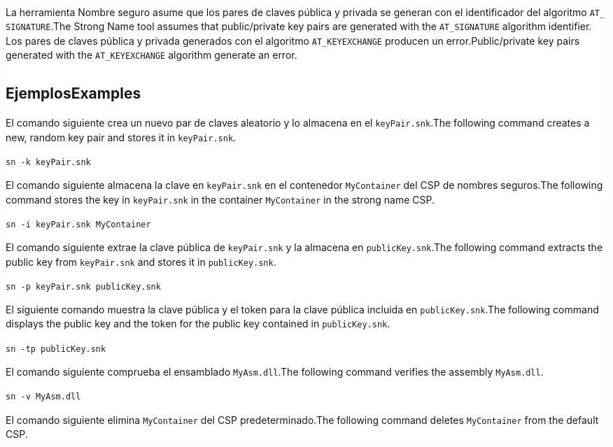 <span data-ttu-id="e440b-208">La herramienta Nombre seguro asume que los pares de claves pública y privada se generan con el identificador del algoritmo `AT_SIGNATURE`.</span><span class="sxs-lookup"><span data-stu-id="e440b-208">The Strong Name tool assumes that public/private key pairs are generated with the `AT_SIGNATURE` algorithm identifier.</span></span> <span data-ttu-id="e440b-209">Los pares de claves pública y privada generados con el algoritmo `AT_KEYEXCHANGE` producen un error.</span><span class="sxs-lookup"><span data-stu-id="e440b-209">Public/private key pairs generated with the `AT_KEYEXCHANGE` algorithm generate an error.</span></span> 

## <a name="examples"></a><span data-ttu-id="e440b-210">Ejemplos</span><span class="sxs-lookup"><span data-stu-id="e440b-210">Examples</span></span>  
 <span data-ttu-id="e440b-211">El comando siguiente crea un nuevo par de claves aleatorio y lo almacena en el `keyPair.snk`.</span><span class="sxs-lookup"><span data-stu-id="e440b-211">The following command creates a new, random key pair and stores it in `keyPair.snk`.</span></span>  
  
```console  
sn -k keyPair.snk  
```  
  
 <span data-ttu-id="e440b-212">El comando siguiente almacena la clave en `keyPair.snk` en el contenedor `MyContainer` del CSP de nombres seguros.</span><span class="sxs-lookup"><span data-stu-id="e440b-212">The following command stores the key in `keyPair.snk` in the container `MyContainer` in the strong name CSP.</span></span>  
  
```console  
sn -i keyPair.snk MyContainer  
```  
  
 <span data-ttu-id="e440b-213">El comando siguiente extrae la clave pública de `keyPair.snk` y la almacena en `publicKey.snk`.</span><span class="sxs-lookup"><span data-stu-id="e440b-213">The following command extracts the public key from `keyPair.snk` and stores it in `publicKey.snk`.</span></span>  
  
```console  
sn -p keyPair.snk publicKey.snk  
```  
  
 <span data-ttu-id="e440b-214">El siguiente comando muestra la clave pública y el token para la clave pública incluida en `publicKey.snk`.</span><span class="sxs-lookup"><span data-stu-id="e440b-214">The following command displays the public key and the token for the public key contained in `publicKey.snk`.</span></span>  
  
```console  
sn -tp publicKey.snk  
```  
  
 <span data-ttu-id="e440b-215">El comando siguiente comprueba el ensamblado `MyAsm.dll`.</span><span class="sxs-lookup"><span data-stu-id="e440b-215">The following command verifies the assembly `MyAsm.dll`.</span></span>  
  
```console  
sn -v MyAsm.dll  
```  
  
 <span data-ttu-id="e440b-216">El comando siguiente elimina `MyContainer` del CSP predeterminado.</span><span class="sxs-lookup"><span data-stu-id="e440b-216">The following command deletes `MyContainer` from the default CSP.</span></span>  
  